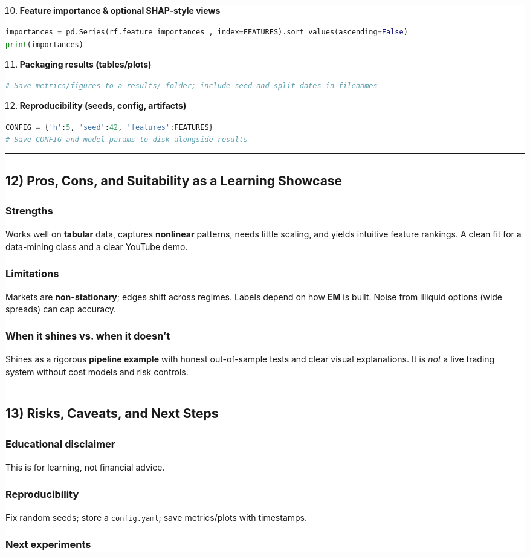 10. **Feature importance & optional SHAP-style views**
    

```python
importances = pd.Series(rf.feature_importances_, index=FEATURES).sort_values(ascending=False)
print(importances)
```

11. **Packaging results (tables/plots)**
    

```python
# Save metrics/figures to a results/ folder; include seed and split dates in filenames
```

12. **Reproducibility (seeds, config, artifacts)**
    

```python
CONFIG = {'h':5, 'seed':42, 'features':FEATURES}
# Save CONFIG and model params to disk alongside results
```

---

## 12) Pros, Cons, and Suitability as a Learning Showcase

### Strengths

Works well on **tabular** data, captures **nonlinear** patterns, needs little scaling, and yields intuitive feature rankings. A clean fit for a data-mining class and a clear YouTube demo.

### Limitations

Markets are **non-stationary**; edges shift across regimes. Labels depend on how **EM** is built. Noise from illiquid options (wide spreads) can cap accuracy.

### When it shines vs. when it doesn’t

Shines as a rigorous **pipeline example** with honest out-of-sample tests and clear visual explanations. It is _not_ a live trading system without cost models and risk controls.

---

## 13) Risks, Caveats, and Next Steps

### Educational disclaimer

This is for learning, not financial advice.

### Reproducibility

Fix random seeds; store a `config.yaml`; save metrics/plots with timestamps.

### Next experiments
